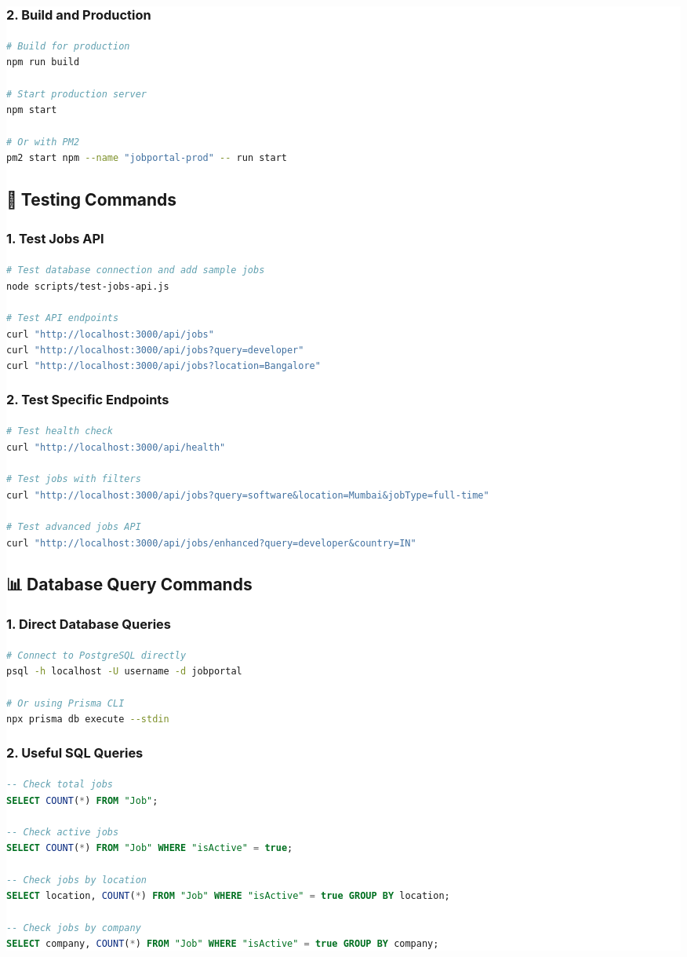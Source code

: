 ### 2. **Build and Production**
```bash
# Build for production
npm run build

# Start production server
npm start

# Or with PM2
pm2 start npm --name "jobportal-prod" -- run start
```

## 🧪 **Testing Commands**

### 1. **Test Jobs API**
```bash
# Test database connection and add sample jobs
node scripts/test-jobs-api.js

# Test API endpoints
curl "http://localhost:3000/api/jobs"
curl "http://localhost:3000/api/jobs?query=developer"
curl "http://localhost:3000/api/jobs?location=Bangalore"
```

### 2. **Test Specific Endpoints**
```bash
# Test health check
curl "http://localhost:3000/api/health"

# Test jobs with filters
curl "http://localhost:3000/api/jobs?query=software&location=Mumbai&jobType=full-time"

# Test advanced jobs API
curl "http://localhost:3000/api/jobs/enhanced?query=developer&country=IN"
```

## 📊 **Database Query Commands**

### 1. **Direct Database Queries**
```bash
# Connect to PostgreSQL directly
psql -h localhost -U username -d jobportal

# Or using Prisma CLI
npx prisma db execute --stdin
```

### 2. **Useful SQL Queries**
```sql
-- Check total jobs
SELECT COUNT(*) FROM "Job";

-- Check active jobs
SELECT COUNT(*) FROM "Job" WHERE "isActive" = true;

-- Check jobs by location
SELECT location, COUNT(*) FROM "Job" WHERE "isActive" = true GROUP BY location;

-- Check jobs by company
SELECT company, COUNT(*) FROM "Job" WHERE "isActive" = true GROUP BY company;

```